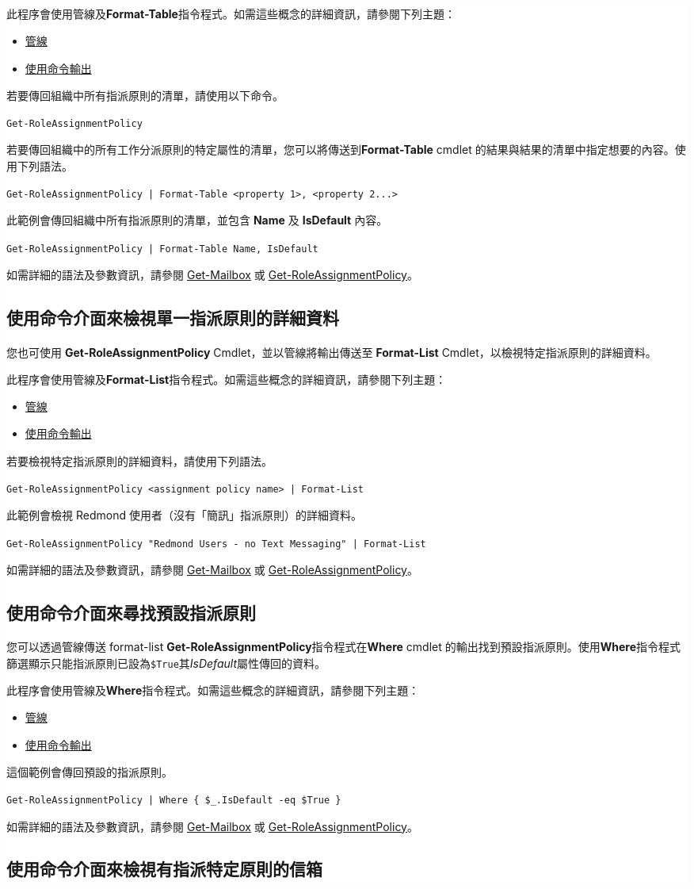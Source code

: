 此程序會使用管線及**Format-Table**指令程式。如需這些概念的詳細資訊，請參閱下列主題：

  - [管線](https://technet.microsoft.com/zh-tw/library/aa998260\(v=exchg.150\))

  - [使用命令輸出](working-with-command-output-exchange-2013-help.md)

若要傳回組織中所有指派原則的清單，請使用以下命令。

    Get-RoleAssignmentPolicy

若要傳回組織中的所有工作分派原則的特定屬性的清單，您可以將傳送到**Format-Table** cmdlet 的結果與結果的清單中指定想要的內容。使用下列語法。

    Get-RoleAssignmentPolicy | Format-Table <property 1>, <property 2...>

此範例會傳回組織中所有指派原則的清單，並包含 **Name** 及 **IsDefault** 內容。

    Get-RoleAssignmentPolicy | Format-Table Name, IsDefault

如需詳細的語法及參數資訊，請參閱 [Get-Mailbox](https://technet.microsoft.com/zh-tw/library/bb123685\(v=exchg.150\)) 或 [Get-RoleAssignmentPolicy](https://technet.microsoft.com/zh-tw/library/dd638195\(v=exchg.150\))。

## 使用命令介面來檢視單一指派原則的詳細資料

您也可使用 **Get-RoleAssignmentPolicy** Cmdlet，並以管線將輸出傳送至 **Format-List** Cmdlet，以檢視特定指派原則的詳細資料。

此程序會使用管線及**Format-List**指令程式。如需這些概念的詳細資訊，請參閱下列主題：

  - [管線](https://technet.microsoft.com/zh-tw/library/aa998260\(v=exchg.150\))

  - [使用命令輸出](working-with-command-output-exchange-2013-help.md)

若要檢視特定指派原則的詳細資料，請使用下列語法。

    Get-RoleAssignmentPolicy <assignment policy name> | Format-List

此範例會檢視 Redmond 使用者（沒有「簡訊」指派原則）的詳細資料。

    Get-RoleAssignmentPolicy "Redmond Users - no Text Messaging" | Format-List

如需詳細的語法及參數資訊，請參閱 [Get-Mailbox](https://technet.microsoft.com/zh-tw/library/bb123685\(v=exchg.150\)) 或 [Get-RoleAssignmentPolicy](https://technet.microsoft.com/zh-tw/library/dd638195\(v=exchg.150\))。

## 使用命令介面來尋找預設指派原則

您可以透過管線傳送 format-list **Get-RoleAssignmentPolicy**指令程式在**Where** cmdlet 的輸出找到預設指派原則。使用**Where**指令程式篩選顯示只能指派原則已設為`$True`其*IsDefault*屬性傳回的資料。

此程序會使用管線及**Where**指令程式。如需這些概念的詳細資訊，請參閱下列主題：

  - [管線](https://technet.microsoft.com/zh-tw/library/aa998260\(v=exchg.150\))

  - [使用命令輸出](working-with-command-output-exchange-2013-help.md)

這個範例會傳回預設的指派原則。

    Get-RoleAssignmentPolicy | Where { $_.IsDefault -eq $True }

如需詳細的語法及參數資訊，請參閱 [Get-Mailbox](https://technet.microsoft.com/zh-tw/library/bb123685\(v=exchg.150\)) 或 [Get-RoleAssignmentPolicy](https://technet.microsoft.com/zh-tw/library/dd638195\(v=exchg.150\))。

## 使用命令介面來檢視有指派特定原則的信箱
